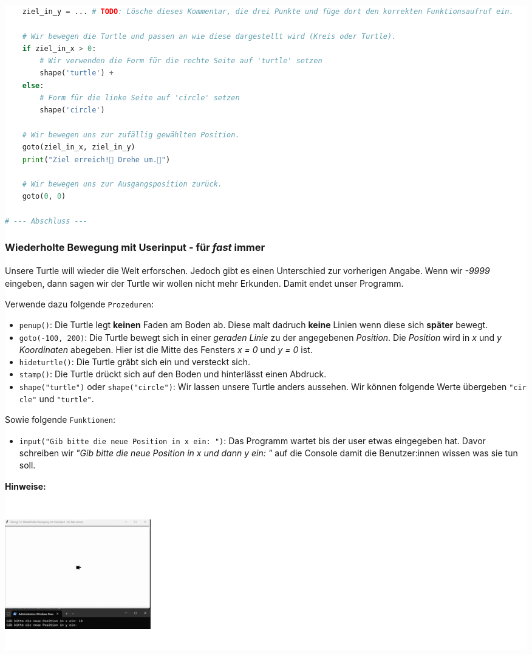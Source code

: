 ```python
    ziel_in_y = ... # TODO: Lösche dieses Kommentar, die drei Punkte und füge dort den korrekten Funktionsaufruf ein.

    # Wir bewegen die Turtle und passen an wie diese dargestellt wird (Kreis oder Turtle). 
    if ziel_in_x > 0:
        # Wir verwenden die Form für die rechte Seite auf 'turtle' setzen
        shape('turtle') +
    else:
        # Form für die linke Seite auf 'circle' setzen
        shape('circle') 

    # Wir bewegen uns zur zufällig gewählten Position.
    goto(ziel_in_x, ziel_in_y)
    print("Ziel erreich!🏁 Drehe um.🔁")

    # Wir bewegen uns zur Ausgangsposition zurück.
    goto(0, 0)

# --- Abschluss ---
```

### Wiederholte Bewegung mit Userinput - für *fast* immer
Unsere Turtle will wieder die Welt erforschen. Jedoch gibt es einen Unterschied zur vorherigen Angabe. Wenn wir *-9999* eingeben, dann sagen wir der Turtle wir wollen nicht mehr Erkunden. Damit endet unser Programm.

Verwende dazu folgende ``Prozeduren``:
* ``penup()``: Die Turtle legt **keinen** Faden am Boden ab. Diese malt dadruch **keine** Linien wenn diese sich **später** bewegt.
* ``goto(-100, 200)``: Die Turtle bewegt sich in einer *geraden Linie* zu der angegebenen *Position*. Die *Position* wird in *x* und *y* *Koordinaten* abegeben. Hier ist die Mitte des Fensters *x = 0* und *y = 0* ist.
* ``hideturtle()``: Die Turtle gräbt sich ein und versteckt sich.
* ``stamp()``: Die Turtle drückt sich auf den Boden und hinterlässt einen Abdruck.
* ``shape("turtle")`` oder ``shape("circle")``: Wir lassen unsere Turtle anders aussehen. Wir können folgende Werte übergeben ``"circle"`` und ``"turtle"``. 

Sowie folgende ``Funktionen``:
* ``input("Gib bitte die neue Position in x ein: ")``: Das Programm wartet bis der user etwas eingegeben hat. Davor schreiben wir *"Gib bitte die neue Position in x und dann y ein: "* auf die Console damit die Benutzer:innen wissen was sie tun soll.

**Hinweise:**
<div style="text-align: left;">
    <img style="" height="240" width="240" src="images/7.2.gif">
</div>
